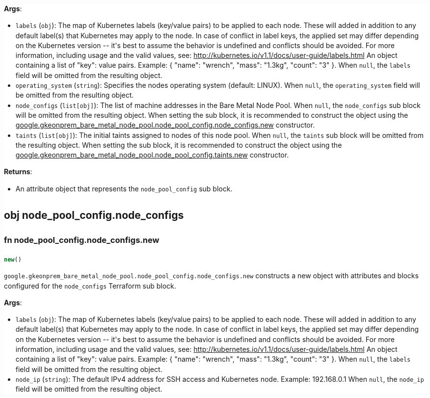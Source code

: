 

**Args**:
  - `labels` (`obj`): The map of Kubernetes labels (key/value pairs) to be applied to
each node. These will added in addition to any default label(s)
that Kubernetes may apply to the node. In case of conflict in
label keys, the applied set may differ depending on the Kubernetes
version -- it&#39;s best to assume the behavior is undefined and
conflicts should be avoided. For more information, including usage
and the valid values, see:
  http://kubernetes.io/v1.1/docs/user-guide/labels.html
An object containing a list of &#34;key&#34;: value pairs.
Example: { &#34;name&#34;: &#34;wrench&#34;, &#34;mass&#34;: &#34;1.3kg&#34;, &#34;count&#34;: &#34;3&#34; }. When `null`, the `labels` field will be omitted from the resulting object.
  - `operating_system` (`string`): Specifies the nodes operating system (default: LINUX). When `null`, the `operating_system` field will be omitted from the resulting object.
  - `node_configs` (`list[obj]`): The list of machine addresses in the Bare Metal Node Pool. When `null`, the `node_configs` sub block will be omitted from the resulting object. When setting the sub block, it is recommended to construct the object using the [google.gkeonprem_bare_metal_node_pool.node_pool_config.node_configs.new](#fn-node_pool_confignode_configsnew) constructor.
  - `taints` (`list[obj]`): The initial taints assigned to nodes of this node pool. When `null`, the `taints` sub block will be omitted from the resulting object. When setting the sub block, it is recommended to construct the object using the [google.gkeonprem_bare_metal_node_pool.node_pool_config.taints.new](#fn-node_pool_configtaintsnew) constructor.

**Returns**:
  - An attribute object that represents the `node_pool_config` sub block.


## obj node_pool_config.node_configs



### fn node_pool_config.node_configs.new

```ts
new()
```


`google.gkeonprem_bare_metal_node_pool.node_pool_config.node_configs.new` constructs a new object with attributes and blocks configured for the `node_configs`
Terraform sub block.



**Args**:
  - `labels` (`obj`): The map of Kubernetes labels (key/value pairs) to be applied to
each node. These will added in addition to any default label(s)
that Kubernetes may apply to the node. In case of conflict in
label keys, the applied set may differ depending on the Kubernetes
version -- it&#39;s best to assume the behavior is undefined and
conflicts should be avoided. For more information, including usage
and the valid values, see:
  http://kubernetes.io/v1.1/docs/user-guide/labels.html
An object containing a list of &#34;key&#34;: value pairs.
Example: { &#34;name&#34;: &#34;wrench&#34;, &#34;mass&#34;: &#34;1.3kg&#34;, &#34;count&#34;: &#34;3&#34; }. When `null`, the `labels` field will be omitted from the resulting object.
  - `node_ip` (`string`): The default IPv4 address for SSH access and Kubernetes node.
Example: 192.168.0.1 When `null`, the `node_ip` field will be omitted from the resulting object.
